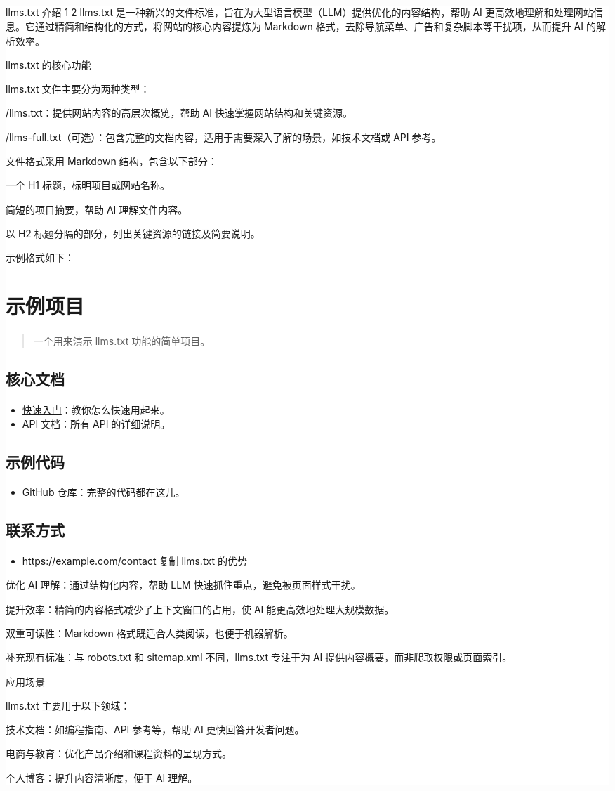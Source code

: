 llms.txt 介绍
1
2
llms.txt 是一种新兴的文件标准，旨在为大型语言模型（LLM）提供优化的内容结构，帮助 AI 更高效地理解和处理网站信息。它通过精简和结构化的方式，将网站的核心内容提炼为 Markdown 格式，去除导航菜单、广告和复杂脚本等干扰项，从而提升 AI 的解析效率。

llms.txt 的核心功能

llms.txt 文件主要分为两种类型：

/llms.txt：提供网站内容的高层次概览，帮助 AI 快速掌握网站结构和关键资源。

/llms-full.txt（可选）：包含完整的文档内容，适用于需要深入了解的场景，如技术文档或 API 参考。

文件格式采用 Markdown 结构，包含以下部分：

一个 H1 标题，标明项目或网站名称。

简短的项目摘要，帮助 AI 理解文件内容。

以 H2 标题分隔的部分，列出关键资源的链接及简要说明。

示例格式如下：

# 示例项目
> 一个用来演示 llms.txt 功能的简单项目。

## 核心文档
- [快速入门](https://example.com/quickstart "快速入门")：教你怎么快速用起来。
- [API 文档](https://example.com/api "API 文档")：所有 API 的详细说明。

## 示例代码
- [GitHub 仓库](https://github.com/example/repo "GitHub 仓库")：完整的代码都在这儿。

## 联系方式
- https://example.com/contact
复制
llms.txt 的优势

优化 AI 理解：通过结构化内容，帮助 LLM 快速抓住重点，避免被页面样式干扰。

提升效率：精简的内容格式减少了上下文窗口的占用，使 AI 能更高效地处理大规模数据。

双重可读性：Markdown 格式既适合人类阅读，也便于机器解析。

补充现有标准：与 robots.txt 和 sitemap.xml 不同，llms.txt 专注于为 AI 提供内容概要，而非爬取权限或页面索引。

应用场景

llms.txt 主要用于以下领域：

技术文档：如编程指南、API 参考等，帮助 AI 更快回答开发者问题。

电商与教育：优化产品介绍和课程资料的呈现方式。

个人博客：提升内容清晰度，便于 AI 理解。
